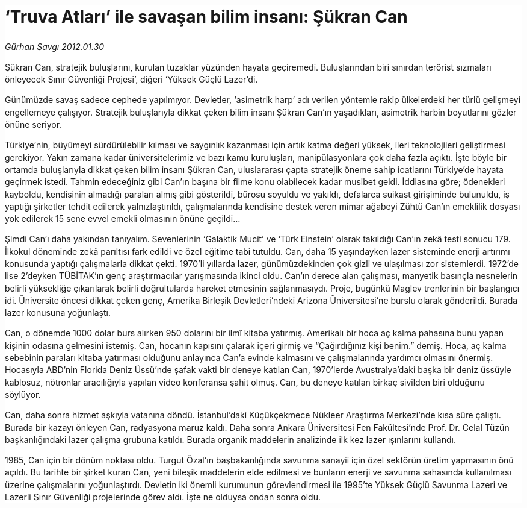 # ‘Truva Atları’ ile savaşan bilim insanı: Şükran Can

*Gürhan Savgı 2012.01.30*

<div class="pNewsDetailMainContent ctx_content" itemprop="articleBody">
 <p>
  Şükran Can, stratejik buluşlarını, kurulan tuzaklar yüzünden hayata geçiremedi. Buluşlarından biri sınırdan terörist sızmaları önleyecek Sınır Güvenliği Projesi’, diğeri ‘Yüksek Güçlü Lazer’di.
 </p>
 <p>
  Günümüzde savaş sadece cephede yapılmıyor. Devletler, ‘asimetrik harp’ adı verilen yöntemle rakip ülkelerdeki her türlü gelişmeyi engellemeye çalışıyor. Stratejik buluşlarıyla dikkat çeken bilim insanı Şükran Can’ın yaşadıkları, asimetrik harbin boyutlarını gözler önüne seriyor.
 </p>
 <p>
  Türkiye’nin, büyümeyi sürdürülebilir kılması ve saygınlık kazanması için artık katma değeri yüksek, ileri teknolojileri geliştirmesi gerekiyor. Yakın zamana kadar üniversitelerimiz ve bazı kamu kuruluşları, manipülasyonlara çok daha fazla açıktı. İşte böyle bir ortamda buluşlarıyla dikkat çeken bilim insanı Şükran Can, uluslararası çapta stratejik öneme sahip icatlarını Türkiye’de hayata geçirmek istedi. Tahmin edeceğiniz gibi Can’ın başına bir filme konu olabilecek kadar musibet geldi. İddiasına göre; ödenekleri kayboldu, kendisinin almadığı paraları almış gibi gösterildi, bürosu soyuldu ve yakıldı, defalarca suikast girişiminde bulunuldu, iş yaptığı şirketler tehdit edilerek yalnızlaştırıldı, çalışmalarında kendisine destek veren mimar ağabeyi Zühtü Can’ın emeklilik dosyası yok edilerek 15 sene evvel emekli olmasının önüne geçildi…
 </p>
 <p>
  Şimdi Can’ı daha yakından tanıyalım. Sevenlerinin ‘Galaktik Mucit’ ve ‘Türk Einstein’ olarak takıldığı Can’ın zekâ testi sonucu 179.  İlkokul döneminde zekâ parıltısı fark edildi ve özel eğitime tabi tutuldu. Can, daha 15 yaşındayken lazer sisteminde enerji artırımı konusunda yaptığı çalışmalarla dikkat çekti. 1970’li yıllarda lazer, günümüzdekinden çok gizli ve ulaşılması zor sistemlerdi. 1972’de lise 2’deyken TÜBİTAK’ın genç araştırmacılar yarışmasında ikinci oldu. Can’ın derece alan çalışması, manyetik basınçla nesnelerin belirli yüksekliğe çıkarılarak belirli doğrultularda hareket etmesinin sağlanmasıydı. Proje, bugünkü Maglev trenlerinin bir başlangıcı idi. Üniversite öncesi dikkat çeken genç, Amerika Birleşik Devletleri’ndeki Arizona Üniversitesi’ne burslu olarak gönderildi. Burada lazer konusuna yoğunlaştı.
 </p>
 <p>
  Can, o dönemde 1000 dolar burs alırken 950 dolarını bir ilmî kitaba yatırmış. Amerikalı bir hoca aç kalma pahasına bunu yapan kişinin odasına gelmesini istemiş. Can, hocanın kapısını çalarak içeri girmiş ve “Çağırdığınız kişi benim.” demiş. Hoca, aç kalma sebebinin paraları kitaba yatırması olduğunu anlayınca Can’a evinde kalmasını ve çalışmalarında yardımcı olmasını önermiş. Hocasıyla ABD’nin Florida Deniz Üssü’nde şafak vakti bir deneye katılan Can, 1970’lerde Avustralya’daki başka bir deniz üssüyle kablosuz, nötronlar aracılığıyla yapılan video konferansa şahit olmuş. Can, bu deneye katılan birkaç sivilden biri olduğunu söylüyor.
 </p>
 <p>
  Can, daha sonra hizmet aşkıyla vatanına döndü. İstanbul’daki Küçükçekmece Nükleer Araştırma Merkezi’nde kısa süre çalıştı. Burada bir kazayı önleyen Can, radyasyona maruz kaldı. Daha sonra Ankara Üniversitesi Fen Fakültesi’nde Prof. Dr. Celal Tüzün başkanlığındaki lazer çalışma grubuna katıldı. Burada organik maddelerin analizinde ilk kez lazer ışınlarını kullandı.
 </p>
 <p>
  1985, Can için bir dönüm noktası oldu. Turgut Özal’ın başbakanlığında savunma sanayii için özel sektörün üretim yapmasının önü açıldı. Bu tarihte bir şirket kuran Can, yeni bileşik maddelerin elde edilmesi ve bunların enerji ve savunma sahasında kullanılması üzerine çalışmalarını yoğunlaştırdı. Devletin iki önemli kurumunun görevlendirmesi ile 1995’te Yüksek Güçlü Savunma Lazeri ve Lazerli Sınır Güvenliği projelerinde görev aldı. İşte ne olduysa ondan sonra oldu.
 </p>
 <p>